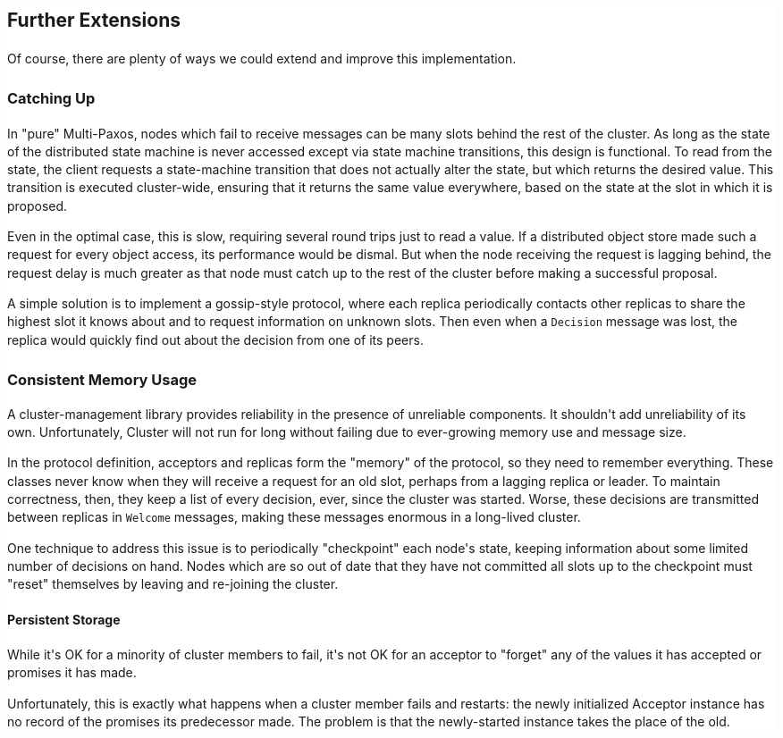 ## Further Extensions

Of course, there are plenty of ways we could extend and improve this implementation.

### Catching Up

In "pure" Multi-Paxos, nodes which fail to receive messages can be many slots behind the rest of the cluster.
As long as the state of the distributed state machine is never accessed except via state machine transitions, this design is functional.
To read from the state, the client requests a state-machine transition that does not actually alter the state, but which returns the desired value.
This transition is executed cluster-wide, ensuring that it returns the same value everywhere, based on the state at the slot in which it is proposed.

Even in the optimal case, this is slow, requiring several round trips just to read a value.
If a distributed object store made such a request for every object access, its performance would be dismal.
But when the node receiving the request is lagging behind, the request delay is much greater as that node must catch up to the rest of the cluster before making a successful proposal.

A simple solution is to implement a gossip-style protocol, where each replica periodically contacts other replicas to share the highest slot it knows about and to request information on unknown slots.
Then even when a ``Decision`` message was lost, the replica would quickly find out about the decision from one of its peers.

### Consistent Memory Usage

A cluster-management library provides reliability in the presence of unreliable components.
It shouldn't add unreliability of its own.
Unfortunately, Cluster will not run for long without failing due to ever-growing memory use and message size.

In the protocol definition, acceptors and replicas form the "memory" of the protocol, so they need to remember everything.
These classes never know when they will receive a request for an old slot, perhaps from a lagging replica or leader.
To maintain correctness, then, they keep a list of every decision, ever, since the cluster was started.
Worse, these decisions are transmitted between replicas in ``Welcome`` messages, making these messages enormous in a long-lived cluster.

One technique to address this issue is to periodically "checkpoint" each node's state, keeping information about some limited number of decisions on hand.
Nodes which are so out of date that they have not committed all slots up to the checkpoint must "reset" themselves by leaving and re-joining the cluster.

#### Persistent Storage

While it's OK for a minority of cluster members to fail, it's not OK for an acceptor to "forget" any of the values it has accepted or promises it has made.

Unfortunately, this is exactly what happens when a cluster member fails and restarts: the newly initialized Acceptor instance has no record of the promises its predecessor made.
The problem is that the newly-started instance takes the place of the old.
